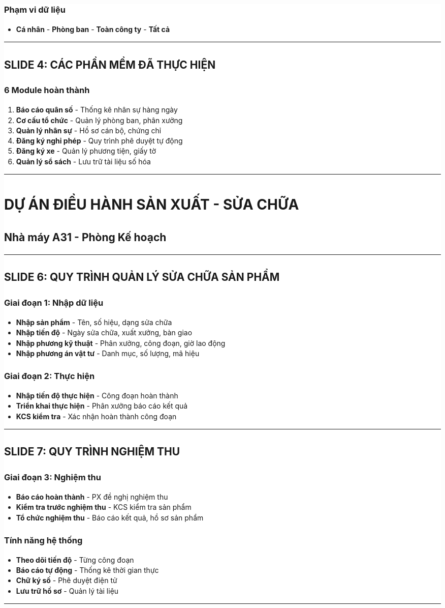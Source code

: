 ### **Phạm vi dữ liệu**
- **Cá nhân** - **Phòng ban** - **Toàn công ty** - **Tất cả**

---

## **SLIDE 4: CÁC PHẦN MỀM ĐÃ THỰC HIỆN**

### **6 Module hoàn thành**
1. **Báo cáo quân số** - Thống kê nhân sự hàng ngày
2. **Cơ cấu tổ chức** - Quản lý phòng ban, phân xưởng
3. **Quản lý nhân sự** - Hồ sơ cán bộ, chứng chỉ
4. **Đăng ký nghỉ phép** - Quy trình phê duyệt tự động
5. **Đăng ký xe** - Quản lý phương tiện, giấy tờ
6. **Quản lý sổ sách** - Lưu trữ tài liệu số hóa

---

# DỰ ÁN ĐIỀU HÀNH SẢN XUẤT - SỬA CHỮA
## Nhà máy A31 - Phòng Kế hoạch

---

## **SLIDE 6: QUY TRÌNH QUẢN LÝ SỬA CHỮA SẢN PHẨM**

### **Giai đoạn 1: Nhập dữ liệu**
- **Nhập sản phẩm** - Tên, số hiệu, dạng sửa chữa
- **Nhập tiến độ** - Ngày sửa chữa, xuất xưởng, bàn giao
- **Nhập phương kỹ thuật** - Phân xưởng, công đoạn, giờ lao động
- **Nhập phương án vật tư** - Danh mục, số lượng, mã hiệu

### **Giai đoạn 2: Thực hiện**
- **Nhập tiến độ thực hiện** - Công đoạn hoàn thành
- **Triển khai thực hiện** - Phân xưởng báo cáo kết quả
- **KCS kiểm tra** - Xác nhận hoàn thành công đoạn

---

## **SLIDE 7: QUY TRÌNH NGHIỆM THU**

### **Giai đoạn 3: Nghiệm thu**
- **Báo cáo hoàn thành** - PX đề nghị nghiệm thu
- **Kiểm tra trước nghiệm thu** - KCS kiểm tra sản phẩm
- **Tổ chức nghiệm thu** - Báo cáo kết quả, hồ sơ sản phẩm

### **Tính năng hệ thống**
- **Theo dõi tiến độ** - Từng công đoạn
- **Báo cáo tự động** - Thống kê thời gian thực
- **Chữ ký số** - Phê duyệt điện tử
- **Lưu trữ hồ sơ** - Quản lý tài liệu

---
